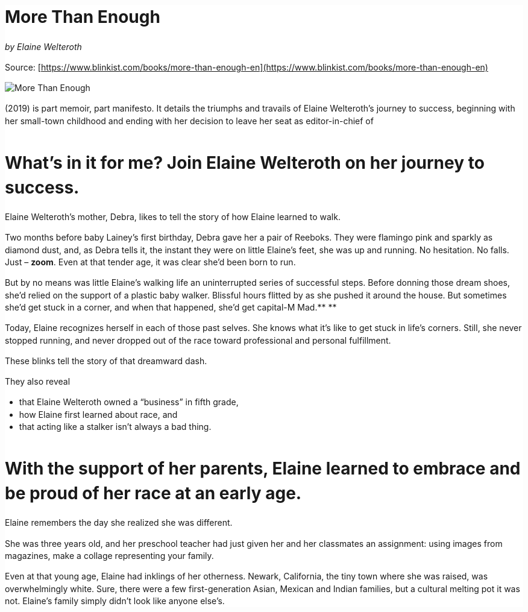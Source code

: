 # More Than Enough
*by Elaine Welteroth*

Source: [https://www.blinkist.com/books/more-than-enough-en](https://www.blinkist.com/books/more-than-enough-en)

![More Than Enough](https://images.blinkist.com/images/books/5d4468396cee07000809a601/3_4/470.jpg)

(2019) is part memoir, part manifesto. It details the triumphs and travails of Elaine Welteroth’s journey to success, beginning with her small-town childhood and ending with her decision to leave her seat as editor-in-chief of 


# What’s in it for me? Join Elaine Welteroth on her journey to success.

Elaine Welteroth’s mother, Debra, likes to tell the story of how Elaine learned to walk.

Two months before baby Lainey’s first birthday, Debra gave her a pair of Reeboks. They were flamingo pink and sparkly as diamond dust, and, as Debra tells it, the instant they were on little Elaine’s feet, she was up and running. No hesitation. No falls. Just – **zoom**. Even at that tender age, it was clear she’d been born to run.

But by no means was little Elaine’s walking life an uninterrupted series of successful steps. Before donning those dream shoes, she’d relied on the support of a plastic baby walker. Blissful hours flitted by as she pushed it around the house. But sometimes she’d get stuck in a corner, and when that happened, she’d get capital-M Mad.** **

Today, Elaine recognizes herself in each of those past selves. She knows what it’s like to get stuck in life’s corners. Still, she never stopped running, and never dropped out of the race toward professional and personal fulfillment.

These blinks tell the story of that dreamward dash.

They also reveal

- that Elaine Welteroth owned a “business” in fifth grade,
- how Elaine first learned about race, and
- that acting like a stalker isn’t always a bad thing.

# With the support of her parents, Elaine learned to embrace and be proud of her race at an early age.  

Elaine remembers the day she realized she was different.

She was three years old, and her preschool teacher had just given her and her classmates an assignment: using images from magazines, make a collage representing your family.

Even at that young age, Elaine had inklings of her otherness. Newark, California, the tiny town where she was raised, was overwhelmingly white. Sure, there were a few first-generation Asian, Mexican and Indian families, but a cultural melting pot it was not. Elaine’s family simply didn’t look like anyone else’s.
